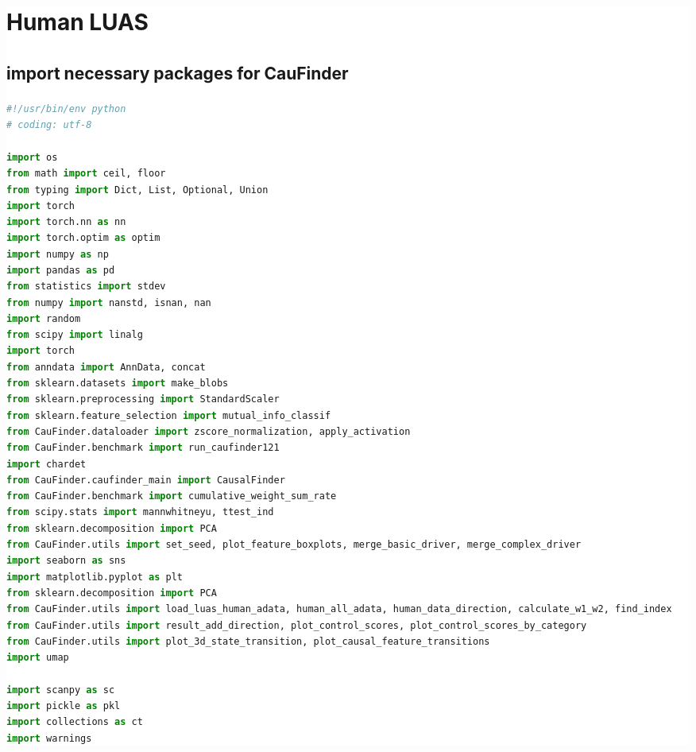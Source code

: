 # Human LUAS

## import necessary packages for CauFinder


```python
#!/usr/bin/env python
# coding: utf-8

import os
from math import ceil, floor
from typing import Dict, List, Optional, Union
import torch
import torch.nn as nn
import torch.optim as optim
import numpy as np
import pandas as pd
from statistics import stdev
from numpy import nanstd, isnan, nan
import random
from scipy import linalg
import torch
from anndata import AnnData, concat
from sklearn.datasets import make_blobs
from sklearn.preprocessing import StandardScaler
from sklearn.feature_selection import mutual_info_classif
from CauFinder.dataloader import zscore_normalization, apply_activation
from CauFinder.benchmark import run_caufinder121
import chardet
from CauFinder.caufinder_main import CausalFinder
from CauFinder.benchmark import cumulative_weight_sum_rate
from scipy.stats import mannwhitneyu, ttest_ind
from sklearn.decomposition import PCA
from CauFinder.utils import set_seed, plot_feature_boxplots, merge_basic_driver, merge_complex_driver
import seaborn as sns
import matplotlib.pyplot as plt
from sklearn.decomposition import PCA
from CauFinder.utils import load_luas_human_adata, human_all_adata, human_data_direction, calculate_w1_w2, find_index
from CauFinder.utils import result_add_direction, plot_control_scores, plot_control_scores_by_category
from CauFinder.utils import plot_3d_state_transition, plot_causal_feature_transitions
import umap

import scanpy as sc
import pickle as pkl
import collections as ct
import warnings
```
